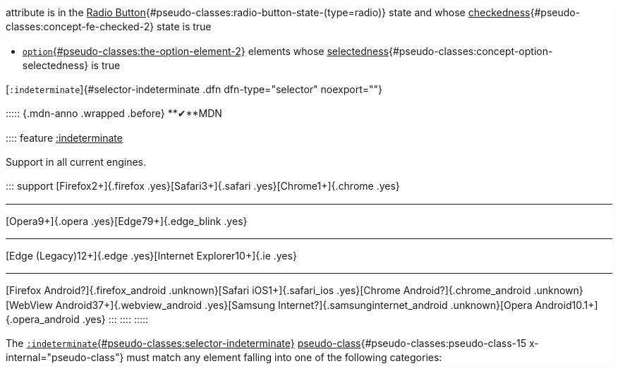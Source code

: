   attribute is in the [Radio
  Button](input.html#radio-button-state-(type=radio)){#pseudo-classes:radio-button-state-(type=radio)}
  state and whose
  [checkedness](form-control-infrastructure.html#concept-fe-checked){#pseudo-classes:concept-fe-checked-2}
  state is true
- [`option`{#pseudo-classes:the-option-element-2}](form-elements.html#the-option-element)
  elements whose
  [selectedness](form-elements.html#concept-option-selectedness){#pseudo-classes:concept-option-selectedness}
  is true

[`:indeterminate`]{#selector-indeterminate .dfn dfn-type="selector"
noexport=""}

::::: {.mdn-anno .wrapped .before}
**✔**MDN

:::: feature
[:indeterminate](https://developer.mozilla.org/en-US/docs/Web/CSS/:indeterminate "The :indeterminate CSS pseudo-class represents any form element whose state is indeterminate, such as checkboxes which have their HTML indeterminate attribute set to true, radio buttons which are members of a group in which all radio buttons are unchecked, and indeterminate <progress> elements.")

Support in all current engines.

::: support
[Firefox2+]{.firefox .yes}[Safari3+]{.safari .yes}[Chrome1+]{.chrome
.yes}

------------------------------------------------------------------------

[Opera9+]{.opera .yes}[Edge79+]{.edge_blink .yes}

------------------------------------------------------------------------

[Edge (Legacy)12+]{.edge .yes}[Internet Explorer10+]{.ie .yes}

------------------------------------------------------------------------

[Firefox Android?]{.firefox_android .unknown}[Safari iOS1+]{.safari_ios
.yes}[Chrome Android?]{.chrome_android .unknown}[WebView
Android37+]{.webview_android .yes}[Samsung
Internet?]{.samsunginternet_android .unknown}[Opera
Android10.1+]{.opera_android .yes}
:::
::::
:::::

The
[`:indeterminate`{#pseudo-classes:selector-indeterminate}](#selector-indeterminate)
[pseudo-class](https://drafts.csswg.org/selectors/#pseudo-class){#pseudo-classes:pseudo-class-15
x-internal="pseudo-class"} must match any element falling into one of
the following categories:

